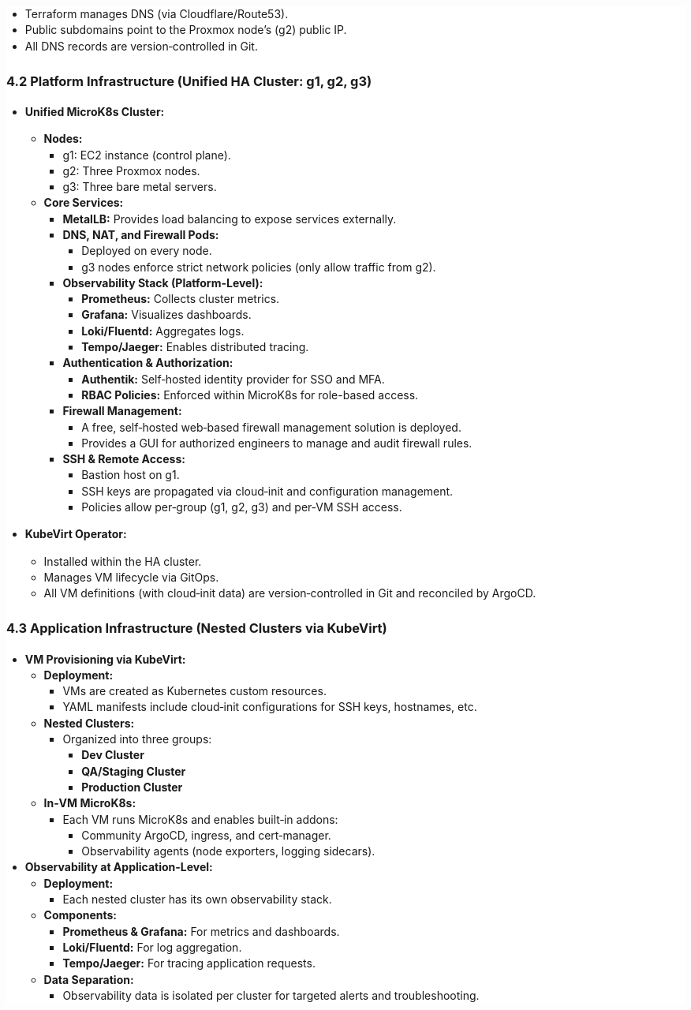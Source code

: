   * Terraform manages DNS (via Cloudflare/Route53).
  * Public subdomains point to the Proxmox node’s (g2) public IP.
  * All DNS records are version‑controlled in Git.

### 4.2 Platform Infrastructure (Unified HA Cluster: g1, g2, g3)

* **Unified MicroK8s Cluster:**
   
  * **Nodes:**
    * g1: EC2 instance (control plane).
    * g2: Three Proxmox nodes.
    * g3: Three bare metal servers.
  * **Core Services:**
    * **MetalLB:** Provides load balancing to expose services externally.
    * **DNS, NAT, and Firewall Pods:**
      * Deployed on every node.
      * g3 nodes enforce strict network policies (only allow traffic from g2).
    * **Observability Stack (Platform-Level):**
      * **Prometheus:** Collects cluster metrics.
      * **Grafana:** Visualizes dashboards.
      * **Loki/Fluentd:** Aggregates logs.
      * **Tempo/Jaeger:** Enables distributed tracing.
    * **Authentication & Authorization:**
      * **Authentik:** Self‑hosted identity provider for SSO and MFA.
      * **RBAC Policies:** Enforced within MicroK8s for role-based access.
    * **Firewall Management:**
      * A free, self‑hosted web‑based firewall management solution is deployed.
      * Provides a GUI for authorized engineers to manage and audit firewall rules.
    * **SSH & Remote Access:**
      * Bastion host on g1.
      * SSH keys are propagated via cloud‑init and configuration management.
      * Policies allow per‑group (g1, g2, g3) and per‑VM SSH access.
* **KubeVirt Operator:**
   
  * Installed within the HA cluster.
  * Manages VM lifecycle via GitOps.
  * All VM definitions (with cloud‑init data) are version‑controlled in Git and reconciled by ArgoCD.

### 4.3 Application Infrastructure (Nested Clusters via KubeVirt)

* **VM Provisioning via KubeVirt:**
  * **Deployment:**
    * VMs are created as Kubernetes custom resources.
    * YAML manifests include cloud‑init configurations for SSH keys, hostnames, etc.
  * **Nested Clusters:**
    * Organized into three groups:
      * **Dev Cluster**
      * **QA/Staging Cluster**
      * **Production Cluster**
  * **In‑VM MicroK8s:**
    * Each VM runs MicroK8s and enables built‑in addons:
      * Community ArgoCD, ingress, and cert‑manager.
      * Observability agents (node exporters, logging sidecars).
* **Observability at Application-Level:**
  * **Deployment:**
    * Each nested cluster has its own observability stack.
  * **Components:**
    * **Prometheus & Grafana:** For metrics and dashboards.
    * **Loki/Fluentd:** For log aggregation.
    * **Tempo/Jaeger:** For tracing application requests.
  * **Data Separation:**
    * Observability data is isolated per cluster for targeted alerts and troubleshooting.
